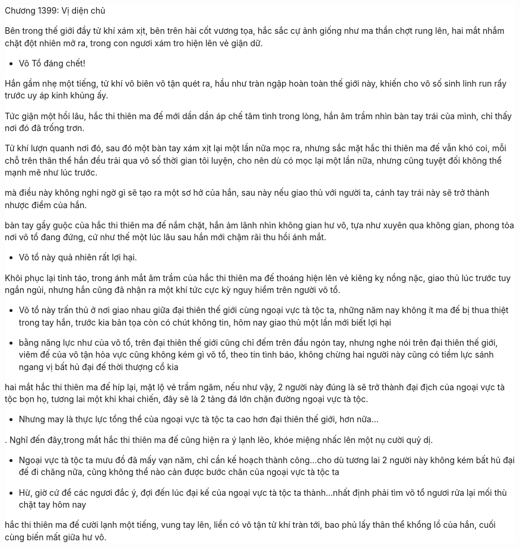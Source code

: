 




Chương 1399: Vị diện chủ


Bên trong thế giới đầy tử khí xám xịt, bên trên hài cốt vương tọa, hắc sắc cự ảnh giống như ma thần chợt rung lên, hai mắt nhắm chặt đột nhiên mở ra, trong con ngươi xám tro hiện lên vẻ giận dữ.

- Võ Tổ đáng chết!

Hắn gầm nhẹ một tiếng, tử khí vô biên vô tận quét ra, hầu như tràn ngập hoàn toàn thế giới này, khiến cho vô số sinh linh run rẩy trước uy áp kinh khủng ấy.

Tức giận một hồi lâu, hắc thi thiên ma đế mới dần dần áp chế tâm tình trong lòng, hắn âm trầm nhìn bàn tay trái của mình, chỉ thấy nơi đó đã trống trơn.

Tử khí lượn quanh nơi đó, sau đó một bàn tay xám xịt lại một lần nữa mọc ra, nhưng sắc mặt hắc thi thiên ma đế vẫn khó coi, mỗi chỗ trên thân thể hắn đều trải qua vô số thời gian tôi luyện, cho nên dù có mọc lại một lần nữa, nhưng cũng tuyệt đối không thể mạnh mẽ như lúc trước.

mà điều này không nghi ngờ gì sẽ tạo ra một sơ hở của hắn, sau này nếu giao thủ với người ta, cánh tay trái này sẽ trở thành nhược điểm của hắn.

bàn tay gầy guộc của hắc thi thiên ma đế nắm chặt, hắn ảm lãnh nhìn không gian hư vô, tựa như xuyên qua không gian, phong tỏa nơi võ tổ đang đứng, cứ như thế một lúc lâu sau hắn mới chậm rãi thu hồi ánh mắt.

- Võ tổ này quả nhiên rất lợi hại.

Khôi phục lại tỉnh táo, trong ánh mắt âm trầm của hắc thi thiên ma đế thoáng hiện lên vẻ kiêng kỵ nồng nặc, giao thủ lúc trước tuy ngắn ngủi, nhưng hắn cũng đã nhận ra một khí tức cực kỳ nguy hiểm trên người võ tổ.

- Võ tổ này trấn thủ ở nơi giao nhau giữa đại thiên thế giới cùng ngoại vực tà tộc ta, những năm nay không ít ma đế bị thua thiệt trong tay hắn, trước kia bản tọa còn có chút không tin, hôm nay giao thủ một lần mới biết lợi hại

- bằng năng lực như của võ tổ, trên đại thiên thế giới cũng chỉ đếm trên đầu ngón tay, nhưng nghe nói trên đại thiên thế giới, viêm đế của vô tận hỏa vực cũng không kém gì võ tổ, theo tin tình báo, không chừng hai người này cũng có tiềm lực sánh ngang vị bất hủ đại đế thời thượng cổ kia

hai mắt hắc thi thiên ma đế híp lại, mặt lộ vẻ trầm ngâm, nếu như vậy, 2 người này đúng là sẽ trở thành đại địch của ngoại vực tà tộc bọn họ, tương lai một khi khai chiến, đây sẽ là 2 tảng đá lớn chặn đường ngoại vực tà tộc.

- Nhưng may là thực lực tổng thể của ngoại vực tà tộc ta cao hơn đại thiên thế giới, hơn nữa...

. Nghĩ đến đây,trong mắt hắc thi thiên ma đế cũng hiện ra ý lạnh lẽo, khóe miệng nhấc lên một nụ cười quỷ dị.

- Ngoại vực tà tộc ta mưu đồ đã mấy vạn năm, chỉ cần kế hoạch thành công...cho dù tương lai 2 người này không kém bất hủ đại đế đi chăng nữa, cũng không thể nào cản được bước chân của ngoại vực tà tộc ta

- Hừ, giờ cứ để các ngươi đắc ý, đợi đến lúc đại kế của ngoại vực tà tộc ta thành...nhất định phải tìm võ tổ ngươi rửa lại mối thù chặt tay hôm nay

hắc thi thiên ma đế cười lạnh một tiếng, vung tay lên, liền có vô tận tử khí tràn tới, bao phủ lấy thân thể khổng lồ của hắn, cuối cùng biến mất giữa hư vô.
